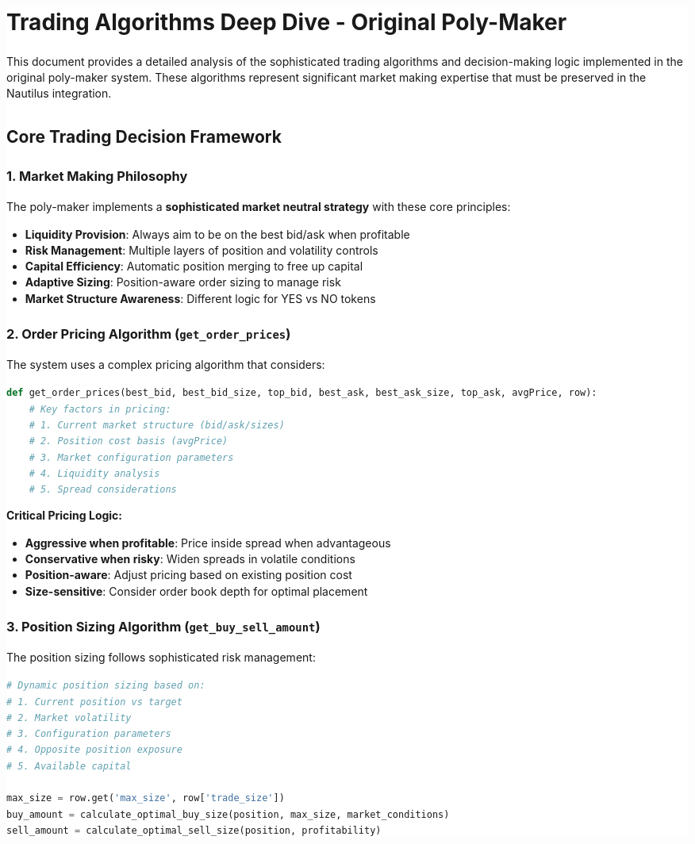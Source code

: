 # Trading Algorithms Deep Dive - Original Poly-Maker

This document provides a detailed analysis of the sophisticated trading algorithms and decision-making logic implemented in the original poly-maker system. These algorithms represent significant market making expertise that must be preserved in the Nautilus integration.

## Core Trading Decision Framework

### 1. Market Making Philosophy

The poly-maker implements a **sophisticated market neutral strategy** with these core principles:

- **Liquidity Provision**: Always aim to be on the best bid/ask when profitable
- **Risk Management**: Multiple layers of position and volatility controls
- **Capital Efficiency**: Automatic position merging to free up capital
- **Adaptive Sizing**: Position-aware order sizing to manage risk
- **Market Structure Awareness**: Different logic for YES vs NO tokens

### 2. Order Pricing Algorithm (`get_order_prices`)

The system uses a complex pricing algorithm that considers:

```python
def get_order_prices(best_bid, best_bid_size, top_bid, best_ask, best_ask_size, top_ask, avgPrice, row):
    # Key factors in pricing:
    # 1. Current market structure (bid/ask/sizes)
    # 2. Position cost basis (avgPrice)
    # 3. Market configuration parameters
    # 4. Liquidity analysis
    # 5. Spread considerations
```

**Critical Pricing Logic:**
- **Aggressive when profitable**: Price inside spread when advantageous
- **Conservative when risky**: Widen spreads in volatile conditions
- **Position-aware**: Adjust pricing based on existing position cost
- **Size-sensitive**: Consider order book depth for optimal placement

### 3. Position Sizing Algorithm (`get_buy_sell_amount`)

The position sizing follows sophisticated risk management:

```python
# Dynamic position sizing based on:
# 1. Current position vs target
# 2. Market volatility
# 3. Configuration parameters
# 4. Opposite position exposure
# 5. Available capital

max_size = row.get('max_size', row['trade_size'])
buy_amount = calculate_optimal_buy_size(position, max_size, market_conditions)
sell_amount = calculate_optimal_sell_size(position, profitability)
```
